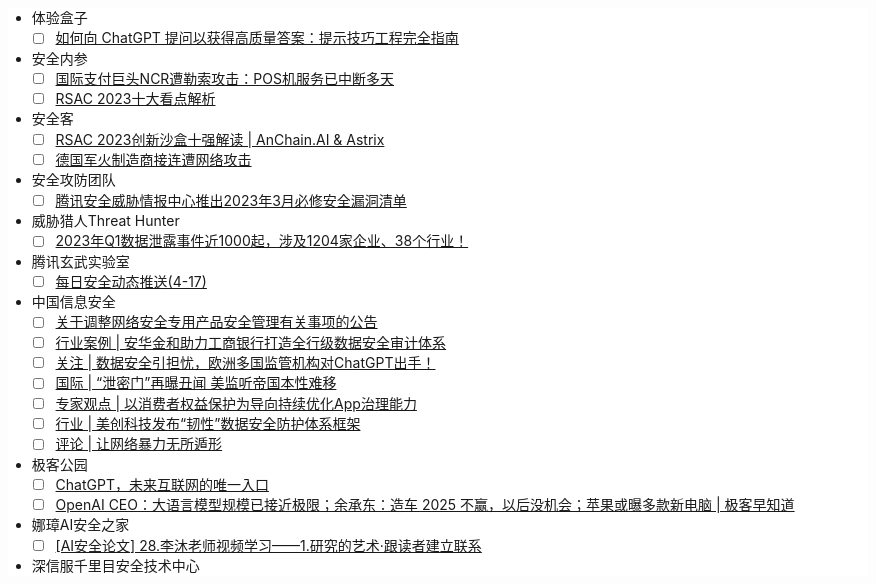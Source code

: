 - 体验盒子
  - [ ] [如何向 ChatGPT 提问以获得高质量答案：提示技巧工程完全指南](https://www.uedbox.com/post/68815/)
- 安全内参
  - [ ] [国际支付巨头NCR遭勒索攻击：POS机服务已中断多天](https://mp.weixin.qq.com/s?__biz=MzI4NDY2MDMwMw==&mid=2247508412&idx=1&sn=9674e682e5038a697a4ced1917371941&chksm=ebfae69cdc8d6f8a237969525f845bca3185d47bd8ef737d237c8bcd78d5c9fbf55d30168e92&scene=58&subscene=0#rd)
  - [ ] [RSAC 2023十大看点解析](https://mp.weixin.qq.com/s?__biz=MzI4NDY2MDMwMw==&mid=2247508412&idx=2&sn=095760172e0b2a4eee7bf1e11dd5e1d7&chksm=ebfae69cdc8d6f8a7bcbd806f6767affd0ac57386f3046aaf274cabfaa9ddc5a4ede3706e74c&scene=58&subscene=0#rd)
- 安全客
  - [ ] [RSAC 2023创新沙盒十强解读 | AnChain.AI & Astrix](https://mp.weixin.qq.com/s?__biz=MzA5ODA0NDE2MA==&mid=2649784628&idx=1&sn=a26615be39b5a4745cf41afb2444acd3&chksm=8893b15bbfe4384d29bd28dd0c96e34149ebf0f51ffaf533efe107ea2fd47035ec8c84e45c09&scene=58&subscene=0#rd)
  - [ ] [德国军火制造商接连遭网络攻击](https://mp.weixin.qq.com/s?__biz=MzA5ODA0NDE2MA==&mid=2649784628&idx=2&sn=98fbff7727d3867cf50ec57c83d50b9c&chksm=8893b15bbfe4384db23c24662cb3e870160f5d870167782b348e1d093db58ea594313157916c&scene=58&subscene=0#rd)
- 安全攻防团队
  - [ ] [腾讯安全威胁情报中心推出2023年3月必修安全漏洞清单](https://mp.weixin.qq.com/s?__biz=MzkzNTI4NjU1Mw==&mid=2247484108&idx=1&sn=959dd47bc264b364f3cda08b754cddb2&chksm=c2b100baf5c689acbe0773f5aed75ca8896aaef9f78157e03f5793b84b26b9a011ecd4278215&scene=58&subscene=0#rd)
- 威胁猎人Threat Hunter
  - [ ] [2023年Q1数据泄露事件近1000起，涉及1204家企业、38个行业！](https://mp.weixin.qq.com/s?__biz=MzI3NDY3NDUxNg==&mid=2247495824&idx=1&sn=bfa62803153f995cdf84a36d3cf8436c&chksm=eb12d6abdc655fbd6dd5719da3349376b2210f29c240dd1831b83377a001f73585fa8fdbf205&scene=58&subscene=0#rd)
- 腾讯玄武实验室
  - [ ] [每日安全动态推送(4-17)](https://mp.weixin.qq.com/s?__biz=MzA5NDYyNDI0MA==&mid=2651958946&idx=1&sn=2c585b3531a5e511a11a6da5a240d8d6&chksm=8baece3dbcd9472b44872c62205a23c126a78e1dd0aa56a13b16344343d397bec2408ec80b98&scene=58&subscene=0#rd)
- 中国信息安全
  - [ ] [关于调整网络安全专用产品安全管理有关事项的公告](https://mp.weixin.qq.com/s?__biz=MzA5MzE5MDAzOA==&mid=2664181800&idx=1&sn=ae586740954b9234006b22bcf5c4d56d&chksm=8b5932d1bc2ebbc74b07d4cabf687f0d6660b02b6ed2de080ce34768e34eb0fa43358e18a6bc&scene=58&subscene=0#rd)
  - [ ] [行业案例 | 安华金和助力工商银行打造全行级数据安全审计体系](https://mp.weixin.qq.com/s?__biz=MzA5MzE5MDAzOA==&mid=2664181800&idx=2&sn=1fd30017728f3fcf932ae40c41a74816&chksm=8b5932d1bc2ebbc74c4a2795f435898eb26bbc63fe02c499c065a2827c83392b38f6c0aa34a2&scene=58&subscene=0#rd)
  - [ ] [关注 | 数据安全引担忧，欧洲多国监管机构对ChatGPT出手！](https://mp.weixin.qq.com/s?__biz=MzA5MzE5MDAzOA==&mid=2664181800&idx=3&sn=5247ee9575f1d44d8a487a17674a55ea&chksm=8b5932d1bc2ebbc78898d57d48415217fb29f2b83b8fe02a8f81029674475a00781e5747bca1&scene=58&subscene=0#rd)
  - [ ] [国际 | “泄密门”再曝丑闻 美监听帝国本性难移](https://mp.weixin.qq.com/s?__biz=MzA5MzE5MDAzOA==&mid=2664181800&idx=4&sn=fc624a7f48e1cd30963b4795096f53df&chksm=8b5932d1bc2ebbc7b63308f6f77e214b40375262e9040bb17b5fad3923c0250bc2a5b7f44451&scene=58&subscene=0#rd)
  - [ ] [专家观点 | 以消费者权益保护为导向持续优化App治理能力](https://mp.weixin.qq.com/s?__biz=MzA5MzE5MDAzOA==&mid=2664181800&idx=5&sn=4eaecf2885d8e8ca2e64d81931c593c9&chksm=8b5932d1bc2ebbc7402a97617a66387b507f05258a70b9ac133823e090cab23ab9847861d694&scene=58&subscene=0#rd)
  - [ ] [行业 | 美创科技发布“韧性”数据安全防护体系框架](https://mp.weixin.qq.com/s?__biz=MzA5MzE5MDAzOA==&mid=2664181800&idx=6&sn=b1c581969b66a175b5b38b1c1a0db5eb&chksm=8b5932d1bc2ebbc7b9687c339c9f95a416d89ef10f1c2b48fa472826715d8ca7965d1e411066&scene=58&subscene=0#rd)
  - [ ] [评论 | 让网络暴力无所遁形](https://mp.weixin.qq.com/s?__biz=MzA5MzE5MDAzOA==&mid=2664181800&idx=7&sn=33d0ddb4ddf600ee9bace683fdaeb23c&chksm=8b5932d1bc2ebbc71f792de6401c7f3ee30659a47224fad7e3de53c60a4d55f1fe81240f2318&scene=58&subscene=0#rd)
- 极客公园
  - [ ] [ChatGPT，未来互联网的唯一入口](https://mp.weixin.qq.com/s?__biz=MTMwNDMwODQ0MQ==&mid=2652989975&idx=1&sn=875fa0baab57b092d33ce671b3f6e8cc&chksm=7e5417a149239eb74e8f9d3987f5be7fab907aa1f9ceb92792d1aa4aac15e579667788e3c978&scene=58&subscene=0#rd)
  - [ ] [OpenAI CEO：大语言模型规模已接近极限；余承东：造车 2025 不赢，以后没机会；苹果或曝多款新电脑 | 极客早知道](https://mp.weixin.qq.com/s?__biz=MTMwNDMwODQ0MQ==&mid=2652989972&idx=1&sn=a6a4012562bba0b6eedad8a50706c4a4&chksm=7e5417a249239eb45d286f2f65c2f4553a5a71ead8d8705f15819b854c6da4a191c79de9669c&scene=58&subscene=0#rd)
- 娜璋AI安全之家
  - [ ] [[AI安全论文] 28.李沐老师视频学习——1.研究的艺术·跟读者建立联系](https://mp.weixin.qq.com/s?__biz=Mzg5MTM5ODU2Mg==&mid=2247498297&idx=1&sn=e3ff421c33a307f248b2d3f4fc7846cc&chksm=cfcf4af4f8b8c3e26c88f3bc25a572aab2450e76762be1d40e0c7cc77180e6f3a5b4e2d99613&scene=58&subscene=0#rd)
- 深信服千里目安全技术中心